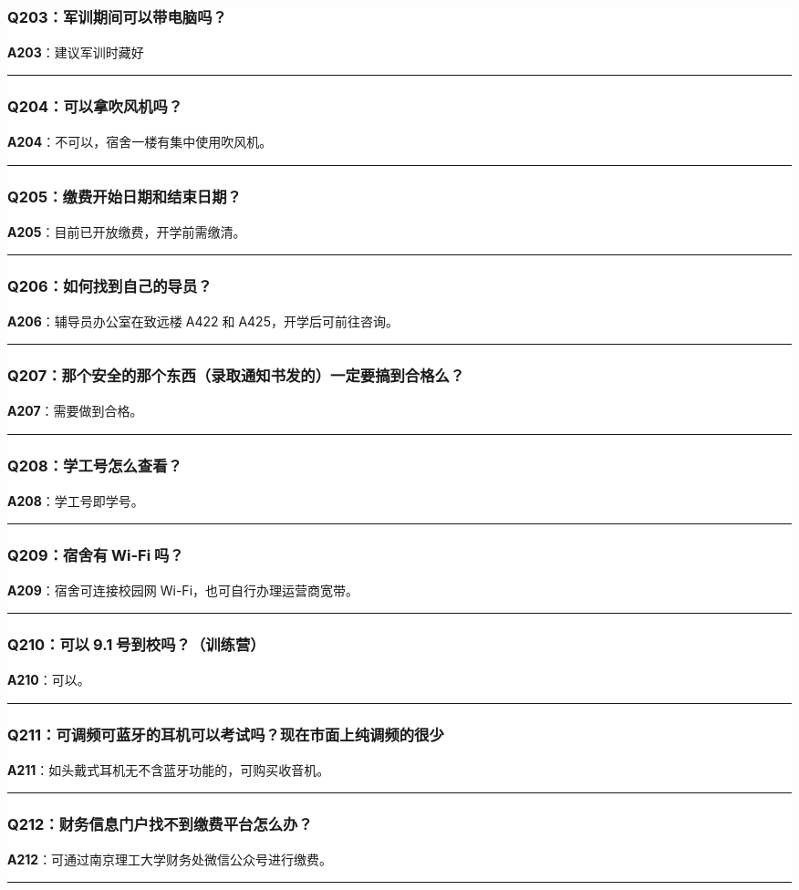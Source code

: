 
### Q203：军训期间可以带电脑吗？

**A203**：建议军训时藏好

---

### Q204：可以拿吹风机吗？

**A204**：不可以，宿舍一楼有集中使用吹风机。

---

### Q205：缴费开始日期和结束日期？

**A205**：目前已开放缴费，开学前需缴清。

---

### Q206：如何找到自己的导员？

**A206**：辅导员办公室在致远楼 A422 和 A425，开学后可前往咨询。

---

### Q207：那个安全的那个东西（录取通知书发的）一定要搞到合格么？

**A207**：需要做到合格。

---

### Q208：学工号怎么查看？

**A208**：学工号即学号。

---

### Q209：宿舍有 Wi-Fi 吗？

**A209**：宿舍可连接校园网 Wi-Fi，也可自行办理运营商宽带。

---

### Q210：可以 9.1 号到校吗？（训练营）

**A210**：可以。

---

### Q211：可调频可蓝牙的耳机可以考试吗？现在市面上纯调频的很少

**A211**：如头戴式耳机无不含蓝牙功能的，可购买收音机。

---

### Q212：财务信息门户找不到缴费平台怎么办？

**A212**：可通过南京理工大学财务处微信公众号进行缴费。

---
